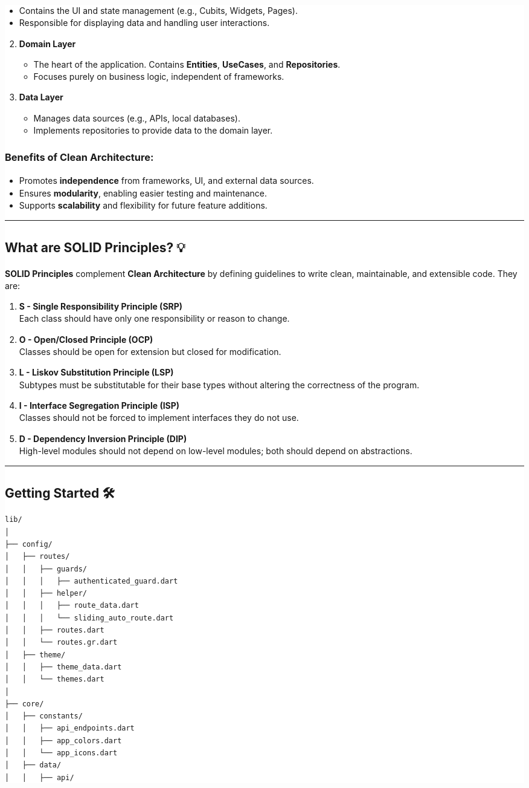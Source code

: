    - Contains the UI and state management (e.g., Cubits, Widgets, Pages).
   - Responsible for displaying data and handling user interactions.

2. **Domain Layer**

   - The heart of the application. Contains **Entities**, **UseCases**, and **Repositories**.
   - Focuses purely on business logic, independent of frameworks.

3. **Data Layer**
   - Manages data sources (e.g., APIs, local databases).
   - Implements repositories to provide data to the domain layer.

### Benefits of Clean Architecture:

- Promotes **independence** from frameworks, UI, and external data sources.
- Ensures **modularity**, enabling easier testing and maintenance.
- Supports **scalability** and flexibility for future feature additions.

---

## What are SOLID Principles? 💡

**SOLID Principles** complement **Clean Architecture** by defining guidelines to write clean, maintainable, and extensible code. They are:

1. **S - Single Responsibility Principle (SRP)**  
   Each class should have only one responsibility or reason to change.

2. **O - Open/Closed Principle (OCP)**  
   Classes should be open for extension but closed for modification.

3. **L - Liskov Substitution Principle (LSP)**  
   Subtypes must be substitutable for their base types without altering the correctness of the program.

4. **I - Interface Segregation Principle (ISP)**  
   Classes should not be forced to implement interfaces they do not use.

5. **D - Dependency Inversion Principle (DIP)**  
   High-level modules should not depend on low-level modules; both should depend on abstractions.

---

## Getting Started 🛠️

```
lib/
│
├── config/
│   ├── routes/
│   │   ├── guards/
│   │   │   ├── authenticated_guard.dart
│   │   ├── helper/
│   │   │   ├── route_data.dart
│   │   │   └── sliding_auto_route.dart
│   │   ├── routes.dart
│   │   └── routes.gr.dart
│   ├── theme/
│   │   ├── theme_data.dart
│   │   └── themes.dart
│
├── core/
│   ├── constants/
│   │   ├── api_endpoints.dart
│   │   ├── app_colors.dart
│   │   └── app_icons.dart
│   ├── data/
│   │   ├── api/
```